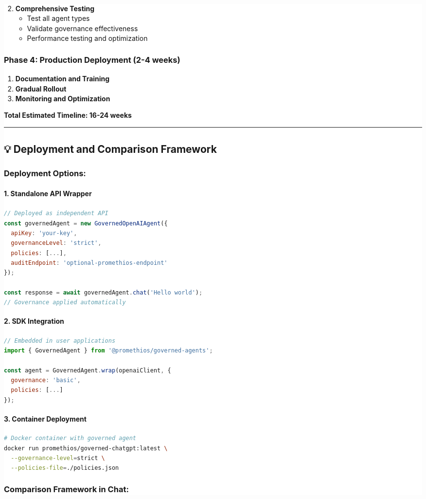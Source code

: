 2. **Comprehensive Testing**
   - Test all agent types
   - Validate governance effectiveness
   - Performance testing and optimization

### **Phase 4: Production Deployment (2-4 weeks)**
1. **Documentation and Training**
2. **Gradual Rollout**
3. **Monitoring and Optimization**

**Total Estimated Timeline: 16-24 weeks**

---

## 💡 **Deployment and Comparison Framework**

### **Deployment Options:**

#### **1. Standalone API Wrapper**
```javascript
// Deployed as independent API
const governedAgent = new GovernedOpenAIAgent({
  apiKey: 'your-key',
  governanceLevel: 'strict',
  policies: [...],
  auditEndpoint: 'optional-promethios-endpoint'
});

const response = await governedAgent.chat('Hello world');
// Governance applied automatically
```

#### **2. SDK Integration**
```javascript
// Embedded in user applications
import { GovernedAgent } from '@promethios/governed-agents';

const agent = GovernedAgent.wrap(openaiClient, {
  governance: 'basic',
  policies: [...]
});
```

#### **3. Container Deployment**
```bash
# Docker container with governed agent
docker run promethios/governed-chatgpt:latest \
  --governance-level=strict \
  --policies-file=./policies.json
```

### **Comparison Framework in Chat:**
